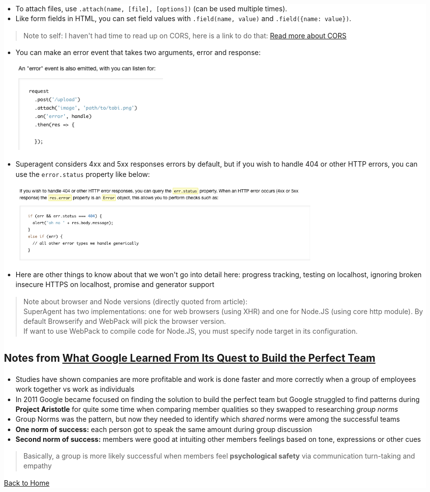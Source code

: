 - To attach files, use `.attach(name, [file], [options])` (can be used multiple times).
- Like form fields in HTML, you can set field values with `.field(name, value)` and `.field({name: value})`.

> Note to self: I haven't had time to read up on CORS, here is a link to do that: [Read more about CORS](https://developer.mozilla.org/en-US/docs/Web/HTTP/Access_control_CORS)

- You can make an error event that takes two arguments, error and response: 

  <img src="../images/read7-9.png" style="width: 300px">

- Superagent considers 4xx and 5xx responses errors by default, but if you wish to handle 404 or other HTTP errors, you can use the `error.status` property like below:

  <img src="../images/read7-10.png" style="width: 600px">

- Here are other things to know about that we won't go into detail here: progress tracking, testing on localhost, ignoring broken insecure HTTPS on localhost, promise and generator support

> Note about browser and Node versions (directly quoted from article):  
SuperAgent has two implementations: one for web browsers (using XHR) and one for Node.JS (using core http module). By default Browserify and WebPack will pick the browser version.  
If want to use WebPack to compile code for Node.JS, you must specify node target in its configuration.


## Notes from [What Google Learned From Its Quest to Build the Perfect Team](https://www.nytimes.com/2016/02/28/magazine/what-google-learned-from-its-quest-to-build-the-perfect-team.html)

- Studies have shown companies are more profitable and work is done faster and more correctly when a group of employees work together vs work as individuals
- In 2011 Google became focused on finding the solution to build the perfect team but Google struggled to find patterns during **Project Aristotle** for quite some time when comparing member qualities so they swapped to researching *group norms*
- Group Norms was the pattern, but now they needed to identify which *shared* norms were among the successful teams
- **One norm of success:** each person got to speak the same amount during group discussion
- **Second norm of success:** members were good at intuiting other members feelings based on tone, expressions or other cues

>Basically, a group is more likely successful when members feel **psychological safety** via communication turn-taking and empathy

[Back to Home](README.md)